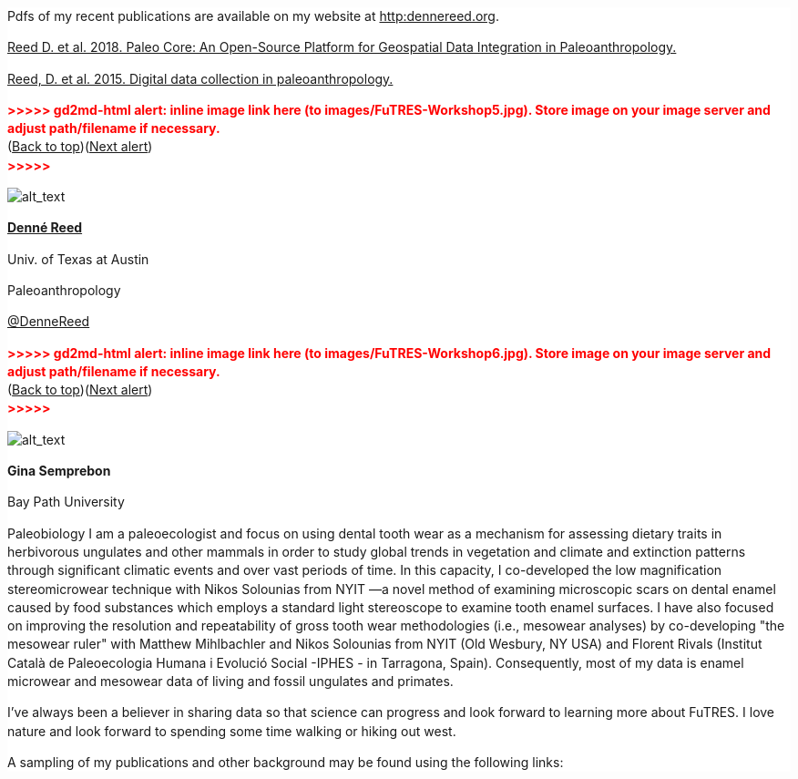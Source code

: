 Pdfs of my recent publications are available on my website at <a href="http://dennereed.org">http:dennereed.org</a>.
<p>
<a href="http://dennereed.org/media/projects/pdfs/Reed_etal_2018_Paleocore.pdf">Reed D. et al. 2018. Paleo Core: An Open-Source Platform for Geospatial Data Integration in Paleoanthropology.</a>
<p>
<a href="http://dennereed.org/media/projects/pdfs/Reed_et_al_2015.pdf">Reed, D. et al. 2015. Digital data collection in paleoanthropology.</a>
   </td>
   <td>

<p id="gdcalert6" ><span style="color: red; font-weight: bold">>>>>>  gd2md-html alert: inline image link here (to images/FuTRES-Workshop5.jpg). Store image on your image server and adjust path/filename if necessary. </span><br>(<a href="#">Back to top</a>)(<a href="#gdcalert7">Next alert</a>)<br><span style="color: red; font-weight: bold">>>>>> </span></p>


<img src="images/FuTRES-Workshop5.jpg" width="" alt="alt_text" title="image_tooltip">

<p>
<strong><a href="https://paleocore.org">Denné Reed </a></strong>
<p>
Univ. of Texas at Austin
<p>
Paleoanthropology
<p>
<a href="https://twitter.com/DenneReed">@DenneReed</a>
   </td>
  </tr>
  <tr>
   <td>

<p id="gdcalert7" ><span style="color: red; font-weight: bold">>>>>>  gd2md-html alert: inline image link here (to images/FuTRES-Workshop6.jpg). Store image on your image server and adjust path/filename if necessary. </span><br>(<a href="#">Back to top</a>)(<a href="#gdcalert8">Next alert</a>)<br><span style="color: red; font-weight: bold">>>>>> </span></p>


<img src="images/FuTRES-Workshop6.jpg" width="" alt="alt_text" title="image_tooltip">

<p>
<strong>Gina Semprebon </strong>
<p>
Bay Path University
<p>
Paleobiology
   </td>
   <td colspan="2" >I am a paleoecologist and focus on using dental tooth wear as a mechanism for assessing dietary traits in herbivorous ungulates and other mammals in order to study global trends in vegetation and climate and extinction patterns through significant climatic events and over vast periods of time. In this capacity, I co-developed the low magnification stereomicrowear technique with Nikos Solounias from NYIT —a novel method of examining microscopic scars on dental enamel caused by food substances which employs a standard light stereoscope to examine tooth enamel surfaces.  I have also focused on improving the resolution and repeatability of gross tooth wear methodologies (i.e., mesowear analyses) by co-developing "the mesowear ruler" with Matthew Mihlbachler and Nikos Solounias from NYIT (Old Wesbury, NY USA) and Florent Rivals (Institut Català de Paleoecologia Humana i Evolució Social -IPHES - in Tarragona, Spain). Consequently, most of my data is enamel microwear and mesowear data of living and fossil ungulates and primates.
<p>
I’ve always been a believer in sharing data so that science can progress and look forward to learning more about FuTRES. I love nature and look forward to spending some time walking or hiking out west.
<p>
A sampling of my publications and other background may be found using the following links:
<p>